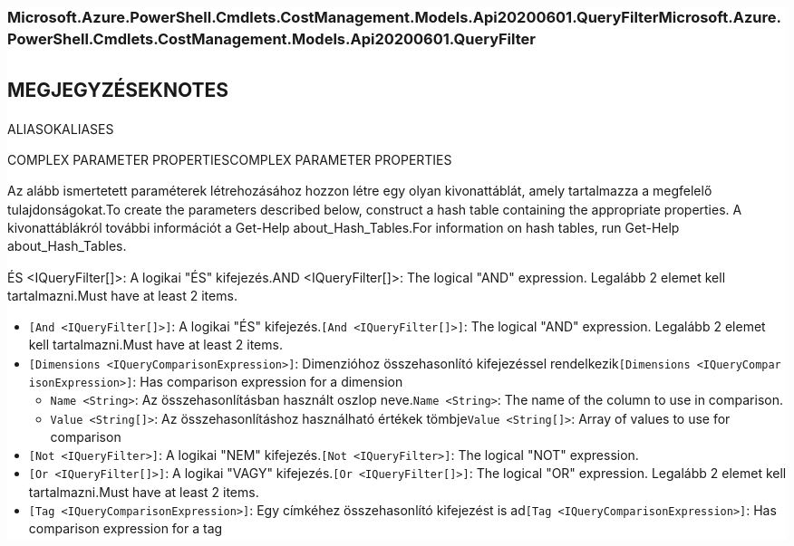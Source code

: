 ### <span data-ttu-id="6ba7e-133">Microsoft.Azure.PowerShell.Cmdlets.CostManagement.Models.Api20200601.QueryFilter</span><span class="sxs-lookup"><span data-stu-id="6ba7e-133">Microsoft.Azure.PowerShell.Cmdlets.CostManagement.Models.Api20200601.QueryFilter</span></span>

## <span data-ttu-id="6ba7e-134">MEGJEGYZÉSEK</span><span class="sxs-lookup"><span data-stu-id="6ba7e-134">NOTES</span></span>

<span data-ttu-id="6ba7e-135">ALIASOK</span><span class="sxs-lookup"><span data-stu-id="6ba7e-135">ALIASES</span></span>

<span data-ttu-id="6ba7e-136">COMPLEX PARAMETER PROPERTIES</span><span class="sxs-lookup"><span data-stu-id="6ba7e-136">COMPLEX PARAMETER PROPERTIES</span></span>

<span data-ttu-id="6ba7e-137">Az alább ismertetett paraméterek létrehozásához hozzon létre egy olyan kivonattáblát, amely tartalmazza a megfelelő tulajdonságokat.</span><span class="sxs-lookup"><span data-stu-id="6ba7e-137">To create the parameters described below, construct a hash table containing the appropriate properties.</span></span> <span data-ttu-id="6ba7e-138">A kivonattáblákról további információt a Get-Help about_Hash_Tables.</span><span class="sxs-lookup"><span data-stu-id="6ba7e-138">For information on hash tables, run Get-Help about_Hash_Tables.</span></span>


<span data-ttu-id="6ba7e-139">ÉS <IQueryFilter[]>: A logikai "ÉS" kifejezés.</span><span class="sxs-lookup"><span data-stu-id="6ba7e-139">AND <IQueryFilter[]>: The logical "AND" expression.</span></span> <span data-ttu-id="6ba7e-140">Legalább 2 elemet kell tartalmazni.</span><span class="sxs-lookup"><span data-stu-id="6ba7e-140">Must have at least 2 items.</span></span>
  - <span data-ttu-id="6ba7e-141">`[And <IQueryFilter[]>]`: A logikai "ÉS" kifejezés.</span><span class="sxs-lookup"><span data-stu-id="6ba7e-141">`[And <IQueryFilter[]>]`: The logical "AND" expression.</span></span> <span data-ttu-id="6ba7e-142">Legalább 2 elemet kell tartalmazni.</span><span class="sxs-lookup"><span data-stu-id="6ba7e-142">Must have at least 2 items.</span></span>
  - <span data-ttu-id="6ba7e-143">`[Dimensions <IQueryComparisonExpression>]`: Dimenzióhoz összehasonlító kifejezéssel rendelkezik</span><span class="sxs-lookup"><span data-stu-id="6ba7e-143">`[Dimensions <IQueryComparisonExpression>]`: Has comparison expression for a dimension</span></span>
    - <span data-ttu-id="6ba7e-144">`Name <String>`: Az összehasonlításban használt oszlop neve.</span><span class="sxs-lookup"><span data-stu-id="6ba7e-144">`Name <String>`: The name of the column to use in comparison.</span></span>
    - <span data-ttu-id="6ba7e-145">`Value <String[]>`: Az összehasonlításhoz használható értékek tömbje</span><span class="sxs-lookup"><span data-stu-id="6ba7e-145">`Value <String[]>`: Array of values to use for comparison</span></span>
  - <span data-ttu-id="6ba7e-146">`[Not <IQueryFilter>]`: A logikai "NEM" kifejezés.</span><span class="sxs-lookup"><span data-stu-id="6ba7e-146">`[Not <IQueryFilter>]`: The logical "NOT" expression.</span></span>
  - <span data-ttu-id="6ba7e-147">`[Or <IQueryFilter[]>]`: A logikai "VAGY" kifejezés.</span><span class="sxs-lookup"><span data-stu-id="6ba7e-147">`[Or <IQueryFilter[]>]`: The logical "OR" expression.</span></span> <span data-ttu-id="6ba7e-148">Legalább 2 elemet kell tartalmazni.</span><span class="sxs-lookup"><span data-stu-id="6ba7e-148">Must have at least 2 items.</span></span>
  - <span data-ttu-id="6ba7e-149">`[Tag <IQueryComparisonExpression>]`: Egy címkéhez összehasonlító kifejezést is ad</span><span class="sxs-lookup"><span data-stu-id="6ba7e-149">`[Tag <IQueryComparisonExpression>]`: Has comparison expression for a tag</span></span>
